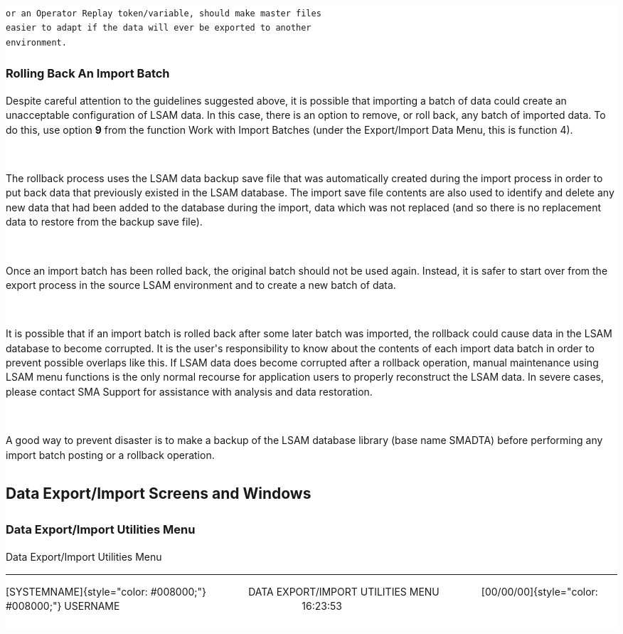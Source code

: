     or an Operator Replay token/variable, should make master files
    easier to adapt if the data will ever be exported to another
    environment.

### Rolling Back An Import Batch

Despite careful attention to the guidelines suggested above, it is
possible that importing a batch of data could create an unacceptable
configuration of LSAM data. In this case, there is an option to remove,
or roll back, any batch of imported data. To do this, use option **9**
from the function Work with Import Batches (under the Export/Import Data
Menu, this is function 4).

 

The rollback process uses the LSAM data backup save file that was
automatically created during the import process in order to put back
data that previously existed in the LSAM database. The import save file
contents are also used to identify and delete any new data that had been
added to the database during the import, data which was not replaced
(and so there is no replacement data to restore from the backup save
file).

 

Once an import batch has been rolled back, the original batch should not
be used again. Instead, it is safer to start over from the export
process in the source LSAM environment and to create a new batch of
data.

 

It is possible that if an import batch is rolled back after some later
batch was imported, the rollback could cause data in the LSAM database
to become corrupted. It is the user's responsibility to know about the
contents of each import data batch in order to prevent possible overlaps
like this. If LSAM data does become corrupted after a rollback
operation, manual maintenance using LSAM menu functions is the only
normal recourse for application users to properly reconstruct the LSAM
data. In severe cases, please contact SMA Support for assistance with
analysis and data restoration.

 

A good way to prevent disaster is to make a backup of the LSAM database
library (base name SMADTA) before performing any import batch posting or
a rollback operation.

## Data Export/Import Screens and Windows

### Data Export/Import Utilities Menu

Data Export/Import Utilities Menu

  ------------------------------------------------------------------------------------------------------------------------------------------------------------------ -- --
  [SYSTEMNAME]{style="color: #008000;"}               DATA EXPORT/IMPORT UTILITIES MENU               [00/00/00]{style="color: #008000;"}                                  USERNAME                                                                 16:23:53                                                                                     
                                                                                                                                                                        